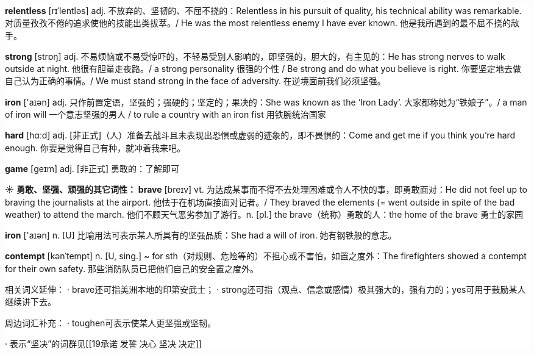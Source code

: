 <span class="vocabulary">**relentless**</span> [rɪˈlentləs]
<span class="definition">adj. 不放弃的、坚韧的、不屈不挠的：</span>Relentless in his pursuit of quality, his technical ability was remarkable. 对质量孜孜不倦的追求使他的技能出类拔萃。/ He was the most relentless enemy I have ever known. 他是我所遇到的最不屈不挠的敌手。

<span class="vocabulary">**strong**</span> [strɒŋ] 
<span class="definition">adj. 不易烦恼或不易受惊吓的，不轻易受别人影响的，即坚强的，胆大的，有主见的：</span>He has strong nerves to walk outside at night. 他很有胆量走夜路。/ a strong personality 很强的个性 / Be strong and do what you believe is right. 你要坚定地去做自己认为正确的事情。/ We must stand strong in the face of adversity. 在逆境面前我们必须坚强。

<span class="vocabulary">**iron**</span> ['aɪən] 
<span class="definition">adj. 只作前置定语，坚强的；强硬的；坚定的；果决的：</span>She was known as the ‘Iron Lady’. 大家都称她为“铁娘子”。/ a man of iron will 一个意志坚强的男人 / to rule a country with an iron fist 用铁腕统治国家

<span class="vocabulary">**hard**</span> [hɑːd] 
<span class="definition">adj. [非正式]（人）准备去战斗且未表现出恐惧或虚弱的迹象的，即不畏惧的：</span>Come and get me if you think you’re hard enough. 你要是觉得自己有种，就冲着我来吧。

<span class="vocabulary">**game**</span> [ɡeɪm] 
<span class="definition">adj. [非正式] 勇敢的：</span>了解即可
           
☀ <span class="category">**勇敢、坚强、顽强的其它词性：**</span>
<span class="vocabulary">**brave**</span> [breɪv] 
<span class="definition">vt. 为达成某事而不得不去处理困难或令人不快的事，即勇敢面对：</span>He did not feel up to braving the journalists at the airport. 他怯于在机场直接面对记者。/ They braved the elements (= went outside in spite of the bad weather) to attend the march. 他们不顾天气恶劣参加了游行。<span class="definition">n. [pl.] the brave（统称）勇敢的人：</span>the home of the brave 勇士的家园

<span class="vocabulary">**iron**</span> ['aɪən] 
<span class="definition">n. [U] 比喻用法可表示某人所具有的坚强品质：</span>She had a will of iron. 她有钢铁般的意志。

<span class="vocabulary">**contempt**</span> [kənˈtempt]
<span class="definition">n. [U, sing.] ~ for sth（对规则、危险等的）不担心或不害怕，如置之度外：</span>The firefighters showed a contempt for their own safety. 那些消防队员已把他们自己的安全置之度外。

相关词义延伸：
· brave还可指美洲本地的印第安武士；
· strong还可指（观点、信念或感情）极其强大的，强有力的；yes可用于鼓励某人继续讲下去。

周边词汇补充：
· toughen可表示使某人更坚强或坚韧。
 
· 表示“坚决”的词群见[[19承诺 发誓 决心 坚决 决定]]
